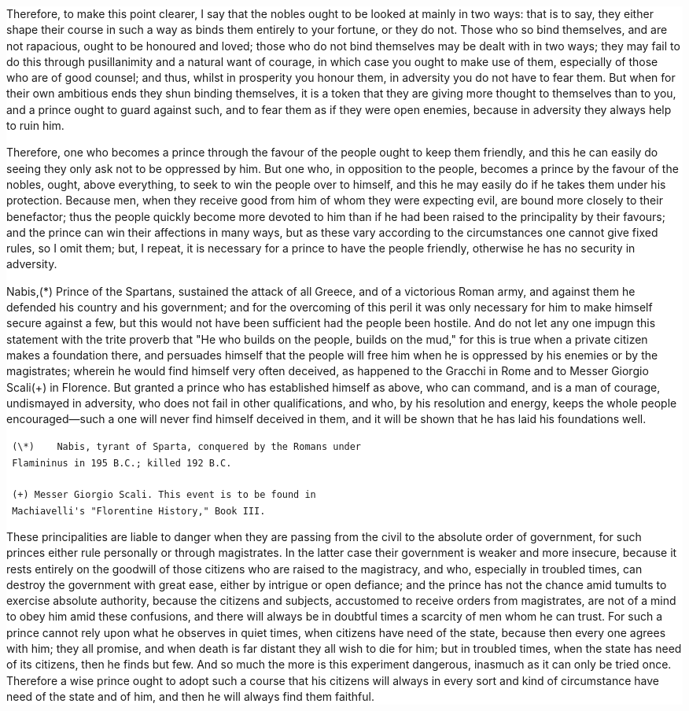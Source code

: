 Therefore, to make this point clearer, I say that the nobles ought to be looked at mainly in two ways: that is to say, they either shape their course in such a way as binds them entirely to your fortune, or they do not. Those who so bind themselves, and are not rapacious, ought to be honoured and loved; those who do not bind themselves may be dealt with in two ways; they may fail to do this through pusillanimity and a natural want of courage, in which case you ought to make use of them, especially of those who are of good counsel; and thus, whilst in prosperity you honour them, in adversity you do not have to fear them. But when for their own ambitious ends they shun binding themselves, it is a token that they are giving more thought to themselves than to you, and a prince ought to guard against such, and to fear them as if they were open enemies, because in adversity they always help to ruin him.

Therefore, one who becomes a prince through the favour of the people ought to keep them friendly, and this he can easily do seeing they only ask not to be oppressed by him. But one who, in opposition to the people, becomes a prince by the favour of the nobles, ought, above everything, to seek to win the people over to himself, and this he may easily do if he takes them under his protection. Because men, when they receive good from him of whom they were expecting evil, are bound more closely to their benefactor; thus the people quickly become more devoted to him than if he had been raised to the principality by their favours; and the prince can win their affections in many ways, but as these vary according to the circumstances one cannot give fixed rules, so I omit them; but, I repeat, it is necessary for a prince to have the people friendly, otherwise he has no security in adversity.

Nabis,(\*)    Prince of the Spartans, sustained the attack of all Greece, and of a victorious Roman army, and against them he defended his country and his government; and for the overcoming of this peril it was only necessary for him to make himself secure against a few, but this would not have been sufficient had the people been hostile. And do not let any one impugn this statement with the trite proverb that "He who builds on the people, builds on the mud," for this is true when a private citizen makes a foundation there, and persuades himself that the people will free him when he is oppressed by his enemies or by the magistrates; wherein he would find himself very often deceived, as happened to the Gracchi in Rome and to Messer Giorgio Scali(+) in Florence. But granted a prince who has established himself as above, who can command, and is a man of courage, undismayed in adversity, who does not fail in other qualifications, and who, by his resolution and energy, keeps the whole people encouraged—such a one will never find himself deceived in them, and it will be shown that he has laid his foundations well.

     (\*)    Nabis, tyrant of Sparta, conquered by the Romans under
     Flamininus in 195 B.C.; killed 192 B.C.

     (+) Messer Giorgio Scali. This event is to be found in
     Machiavelli's "Florentine History," Book III.

These principalities are liable to danger when they are passing from the civil to the absolute order of government, for such princes either rule personally or through magistrates. In the latter case their government is weaker and more insecure, because it rests entirely on the goodwill of those citizens who are raised to the magistracy, and who, especially in troubled times, can destroy the government with great ease, either by intrigue or open defiance; and the prince has not the chance amid tumults to exercise absolute authority, because the citizens and subjects, accustomed to receive orders from magistrates, are not of a mind to obey him amid these confusions, and there will always be in doubtful times a scarcity of men whom he can trust. For such a prince cannot rely upon what he observes in quiet times, when citizens have need of the state, because then every one agrees with him; they all promise, and when death is far distant they all wish to die for him; but in troubled times, when the state has need of its citizens, then he finds but few. And so much the more is this experiment dangerous, inasmuch as it can only be tried once. Therefore a wise prince ought to adopt such a course that his citizens will always in every sort and kind of circumstance have need of the state and of him, and then he will always find them faithful.

